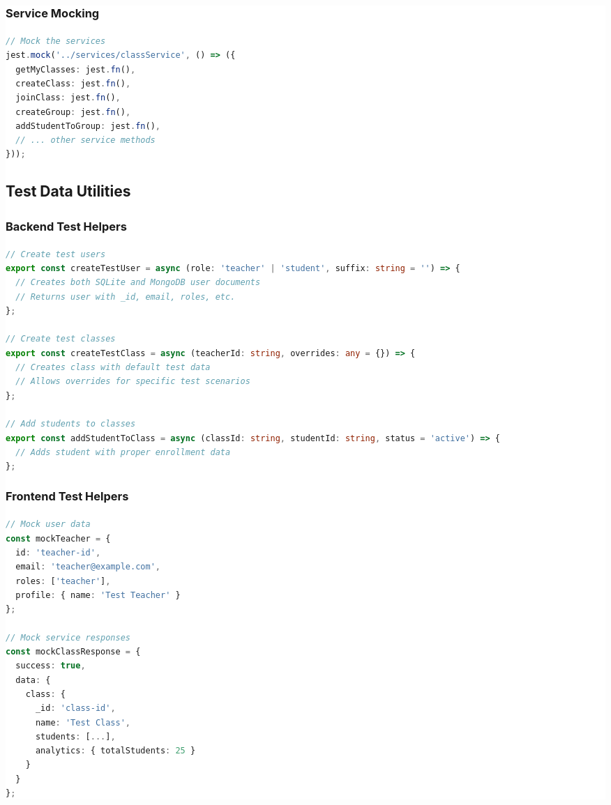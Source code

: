 ### Service Mocking

```typescript
// Mock the services
jest.mock('../services/classService', () => ({
  getMyClasses: jest.fn(),
  createClass: jest.fn(),
  joinClass: jest.fn(),
  createGroup: jest.fn(),
  addStudentToGroup: jest.fn(),
  // ... other service methods
}));
```

## Test Data Utilities

### Backend Test Helpers

```typescript
// Create test users
export const createTestUser = async (role: 'teacher' | 'student', suffix: string = '') => {
  // Creates both SQLite and MongoDB user documents
  // Returns user with _id, email, roles, etc.
};

// Create test classes
export const createTestClass = async (teacherId: string, overrides: any = {}) => {
  // Creates class with default test data
  // Allows overrides for specific test scenarios
};

// Add students to classes
export const addStudentToClass = async (classId: string, studentId: string, status = 'active') => {
  // Adds student with proper enrollment data
};
```

### Frontend Test Helpers

```typescript
// Mock user data
const mockTeacher = {
  id: 'teacher-id',
  email: 'teacher@example.com',
  roles: ['teacher'],
  profile: { name: 'Test Teacher' }
};

// Mock service responses
const mockClassResponse = {
  success: true,
  data: {
    class: {
      _id: 'class-id',
      name: 'Test Class',
      students: [...],
      analytics: { totalStudents: 25 }
    }
  }
};
```
